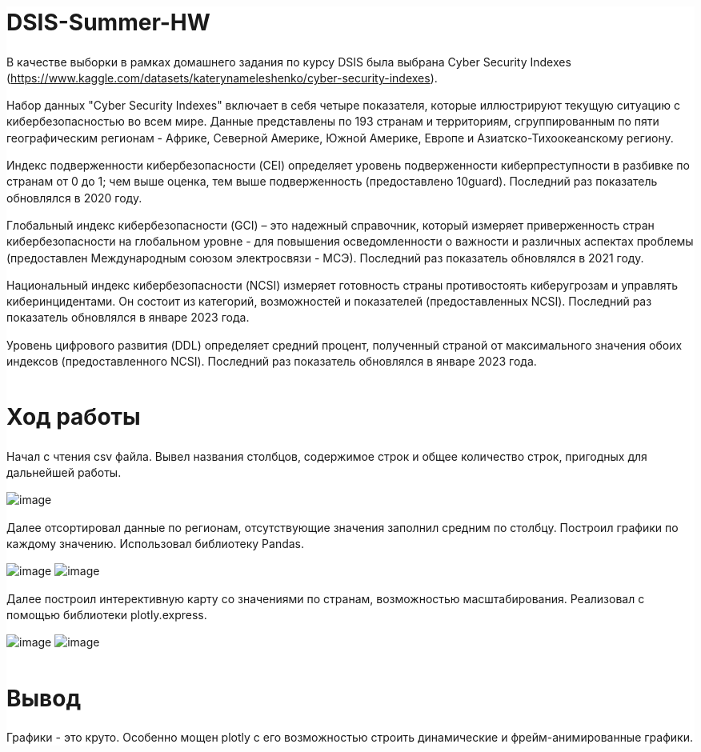 # DSIS-Summer-HW
В качестве выборки в рамках домашнего задания по курсу DSIS была выбрана Cyber Security Indexes (https://www.kaggle.com/datasets/katerynameleshenko/cyber-security-indexes).

Набор данных "Cyber Security Indexes" включает в себя четыре показателя, которые иллюстрируют текущую ситуацию с кибербезопасностью во всем мире. Данные представлены по 193 странам и территориям, сгруппированным по пяти географическим регионам - Африке, Северной Америке, Южной Америке, Европе и Азиатско-Тихоокеанскому региону.

Индекс подверженности кибербезопасности (CEI) определяет уровень подверженности киберпреступности в разбивке по странам от 0 до 1; чем выше оценка, тем выше подверженность (предоставлено 10guard). Последний раз показатель обновлялся в 2020 году.

Глобальный индекс кибербезопасности (GCI) – это надежный справочник, который измеряет приверженность стран кибербезопасности на глобальном уровне - для повышения осведомленности о важности и различных аспектах проблемы (предоставлен Международным союзом электросвязи - МСЭ). Последний раз показатель обновлялся в 2021 году.

Национальный индекс кибербезопасности (NCSI) измеряет готовность страны противостоять киберугрозам и управлять киберинцидентами. Он состоит из категорий, возможностей и показателей (предоставленных NCSI). Последний раз показатель обновлялся в январе 2023 года.

Уровень цифрового развития (DDL) определяет средний процент, полученный страной от максимального значения обоих индексов (предоставленного NCSI). Последний раз показатель обновлялся в январе 2023 года.

# Ход работы
Начал с чтения csv файла. Вывел названия столбцов, содержимое строк и общее количество строк, пригодных для дальнейшей работы. 

<img width="831" alt="image" src="https://github.com/1Vld1/DSIS-Summer-HW/assets/70940443/cfee8397-fc85-4286-8fd4-11f3d358f5c0">

Далее отсортировал данные по регионам, отсутствующие значения заполнил средним по столбцу. Построил графики по каждому значению. Использовал библиотеку Pandas.

<img width="430" alt="image" src="https://github.com/1Vld1/DSIS-Summer-HW/assets/70940443/9cfd8c3f-dedf-4b47-8f71-96ee9463e77d">

<img width="433" alt="image" src="https://github.com/1Vld1/DSIS-Summer-HW/assets/70940443/4ae43243-a6ac-4a6b-831c-3d126034a646">

Далее построил интерективную карту со значениями по странам, возможностью масштабирования. Реализовал с помощью библиотеки plotly.express.

<img width="705" alt="image" src="https://github.com/1Vld1/DSIS-Summer-HW/assets/70940443/165abcb8-8c22-4529-b805-6f9c77501215">

<img width="735" alt="image" src="https://github.com/1Vld1/DSIS-Summer-HW/assets/70940443/cf46a24e-e853-47bf-94d6-c88801643374">

# Вывод
Графики - это круто. Особенно мощен plotly с его возможностью строить динамические и фрейм-анимированные графики.
